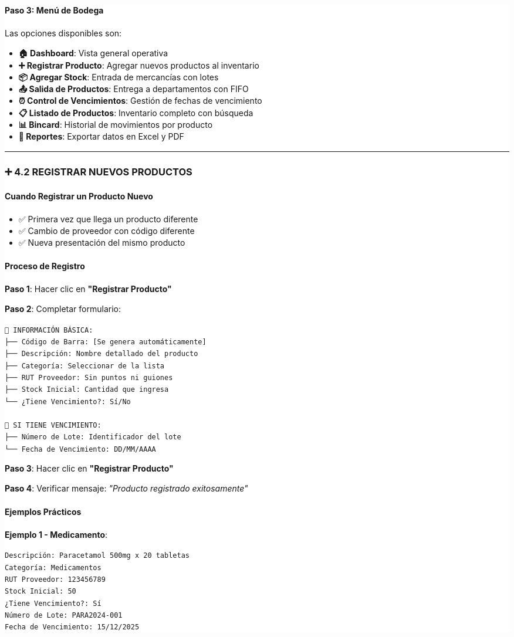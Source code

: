 #### **Paso 3: Menú de Bodega**
Las opciones disponibles son:
- **🏠 Dashboard**: Vista general operativa
- **➕ Registrar Producto**: Agregar nuevos productos al inventario
- **📦 Agregar Stock**: Entrada de mercancías con lotes
- **📤 Salida de Productos**: Entrega a departamentos con FIFO
- **⏰ Control de Vencimientos**: Gestión de fechas de vencimiento
- **📋 Listado de Productos**: Inventario completo con búsqueda
- **📊 Bincard**: Historial de movimientos por producto
- **📄 Reportes**: Exportar datos en Excel y PDF

---

### ➕ **4.2 REGISTRAR NUEVOS PRODUCTOS**

#### **Cuando Registrar un Producto Nuevo**
- ✅ Primera vez que llega un producto diferente
- ✅ Cambio de proveedor con código diferente
- ✅ Nueva presentación del mismo producto

#### **Proceso de Registro**

**Paso 1**: Hacer clic en **"Registrar Producto"**

**Paso 2**: Completar formulario:
```
📝 INFORMACIÓN BÁSICA:
├── Código de Barra: [Se genera automáticamente]
├── Descripción: Nombre detallado del producto
├── Categoría: Seleccionar de la lista
├── RUT Proveedor: Sin puntos ni guiones
├── Stock Inicial: Cantidad que ingresa
└── ¿Tiene Vencimiento?: Sí/No

📝 SI TIENE VENCIMIENTO:
├── Número de Lote: Identificador del lote
└── Fecha de Vencimiento: DD/MM/AAAA
```

**Paso 3**: Hacer clic en **"Registrar Producto"**

**Paso 4**: Verificar mensaje: *"Producto registrado exitosamente"*

#### **Ejemplos Prácticos**

**Ejemplo 1 - Medicamento**:
```
Descripción: Paracetamol 500mg x 20 tabletas
Categoría: Medicamentos
RUT Proveedor: 123456789
Stock Inicial: 50
¿Tiene Vencimiento?: Sí
Número de Lote: PARA2024-001
Fecha de Vencimiento: 15/12/2025
```
